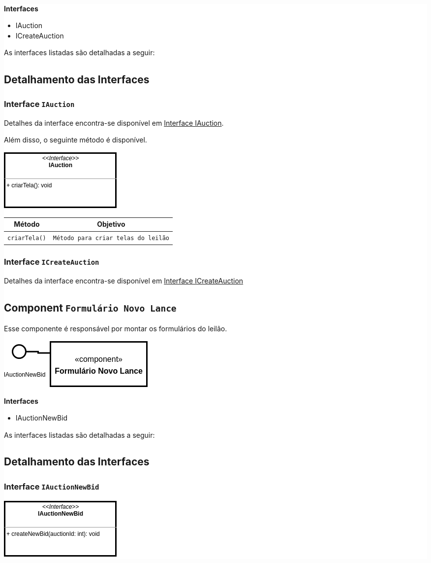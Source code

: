 **Interfaces**
* IAuction
* ICreateAuction

As interfaces listadas são detalhadas a seguir:

## Detalhamento das Interfaces 
 
### Interface `IAuction` 

Detalhes da interface encontra-se disponível em [Interface IAuction](#interface-iauction--3).

Além disso, o seguinte método é disponível.

![Diagrama da Interface IAuction](images/diagrama-interface-iauction.png)

Método | Objetivo
-------| --------
`criarTela()` | `Método para criar telas do leilão`

### Interface `ICreateAuction` 

Detalhes da interface encontra-se disponível em [Interface ICreateAuction](#interface-icreateauction--1)

## Component `Formulário Novo Lance`

Esse componente é responsável por montar os formulários do leilão. 

![Componente Formulário Novo Lance](images/componente-formulario-novo-lance.png)

**Interfaces**
* IAuctionNewBid

As interfaces listadas são detalhadas a seguir:

## Detalhamento das Interfaces 
 
### Interface `IAuctionNewBid` 

![Diagrama da Interface IAuctionNewBid](images/diagrama-interface-iauctionnewbid.png)
